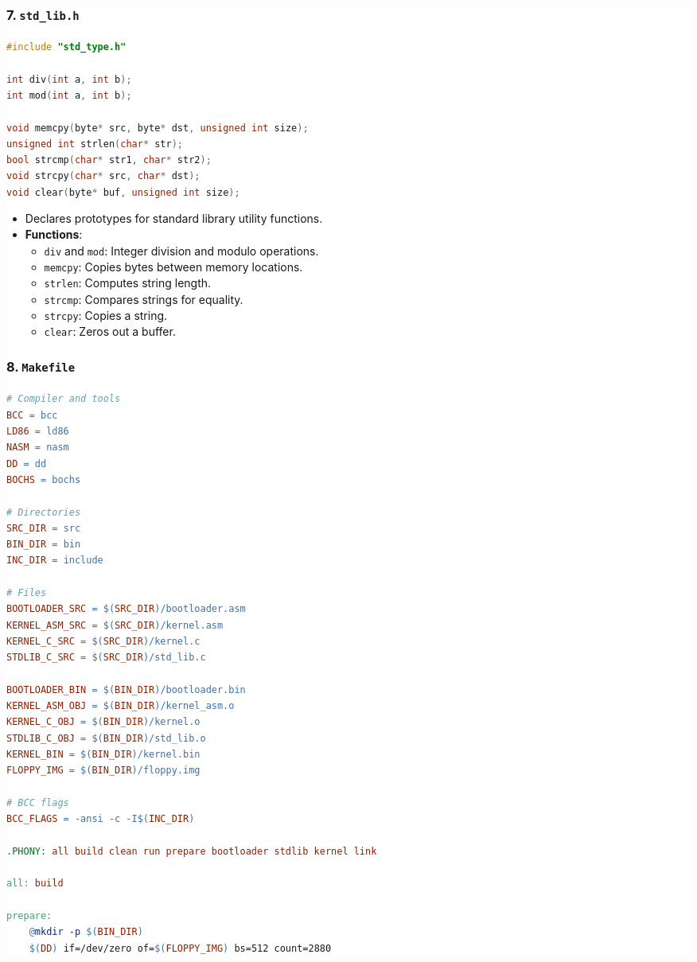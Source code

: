 
### 7. `std_lib.h`

```c
#include "std_type.h"

int div(int a, int b);
int mod(int a, int b);

void memcpy(byte* src, byte* dst, unsigned int size);
unsigned int strlen(char* str);
bool strcmp(char* str1, char* str2);
void strcpy(char* src, char* dst);
void clear(byte* buf, unsigned int size);
```

- Declares prototypes for standard library utility functions.
- **Functions**:
  - `div` and `mod`: Integer division and modulo operations.
  - `memcpy`: Copies bytes between memory locations.
  - `strlen`: Computes string length.
  - `strcmp`: Compares strings for equality.
  - `strcpy`: Copies a string.
  - `clear`: Zeros out a buffer.


### 8. `Makefile`

```makefile
# Compiler and tools
BCC = bcc
LD86 = ld86
NASM = nasm
DD = dd
BOCHS = bochs

# Directories
SRC_DIR = src
BIN_DIR = bin
INC_DIR = include

# Files
BOOTLOADER_SRC = $(SRC_DIR)/bootloader.asm
KERNEL_ASM_SRC = $(SRC_DIR)/kernel.asm
KERNEL_C_SRC = $(SRC_DIR)/kernel.c
STDLIB_C_SRC = $(SRC_DIR)/std_lib.c

BOOTLOADER_BIN = $(BIN_DIR)/bootloader.bin
KERNEL_ASM_OBJ = $(BIN_DIR)/kernel_asm.o
KERNEL_C_OBJ = $(BIN_DIR)/kernel.o
STDLIB_C_OBJ = $(BIN_DIR)/std_lib.o
KERNEL_BIN = $(BIN_DIR)/kernel.bin
FLOPPY_IMG = $(BIN_DIR)/floppy.img

# BCC flags
BCC_FLAGS = -ansi -c -I$(INC_DIR)

.PHONY: all build clean run prepare bootloader stdlib kernel link

all: build

prepare:
	@mkdir -p $(BIN_DIR)
	$(DD) if=/dev/zero of=$(FLOPPY_IMG) bs=512 count=2880

```